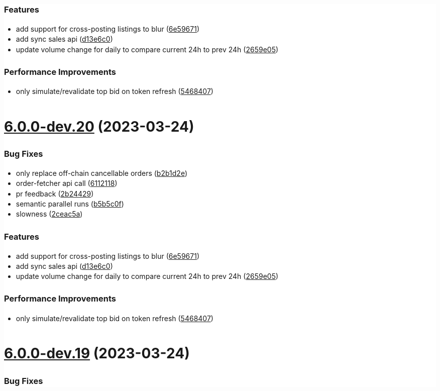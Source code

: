 ### Features

- add support for cross-posting listings to blur ([6e59671](https://github.com/reservoirprotocol/indexer/commit/6e59671db3ddefce68c82dffc3dbd79c368c1438))
- add sync sales api ([d13e6c0](https://github.com/reservoirprotocol/indexer/commit/d13e6c0a4d4981c349e85e4fb8c2906986c51a50))
- update volume change for daily to compare current 24h to prev 24h ([2659e05](https://github.com/reservoirprotocol/indexer/commit/2659e05e8420f3d225adc15f4ae14cc472a41148))

### Performance Improvements

- only simulate/revalidate top bid on token refresh ([5468407](https://github.com/reservoirprotocol/indexer/commit/5468407a81075240685032b56af5f3a0888bcd71))

# [6.0.0-dev.20](https://github.com/reservoirprotocol/indexer/compare/v6.0.0-dev.19...v6.0.0-dev.20) (2023-03-24)

### Bug Fixes

- only replace off-chain cancellable orders ([b2b1d2e](https://github.com/reservoirprotocol/indexer/commit/b2b1d2ee4210e3e42187e64c09dc0ad477f9ddd3))
- order-fetcher api call ([6112118](https://github.com/reservoirprotocol/indexer/commit/6112118ddda1a80c7bdeb2d70526e3193b9fe2e3))
- pr feedback ([2b24429](https://github.com/reservoirprotocol/indexer/commit/2b2442986da342a53a34000257bb45bb17029c3c))
- semantic parallel runs ([b5b5c0f](https://github.com/reservoirprotocol/indexer/commit/b5b5c0f3e2154b9d775a4e8c24c80f3b0e459b6b))
- slowness ([2ceac5a](https://github.com/reservoirprotocol/indexer/commit/2ceac5a700df14b9b6fad42a7d84773a196bcb04))

### Features

- add support for cross-posting listings to blur ([6e59671](https://github.com/reservoirprotocol/indexer/commit/6e59671db3ddefce68c82dffc3dbd79c368c1438))
- add sync sales api ([d13e6c0](https://github.com/reservoirprotocol/indexer/commit/d13e6c0a4d4981c349e85e4fb8c2906986c51a50))
- update volume change for daily to compare current 24h to prev 24h ([2659e05](https://github.com/reservoirprotocol/indexer/commit/2659e05e8420f3d225adc15f4ae14cc472a41148))

### Performance Improvements

- only simulate/revalidate top bid on token refresh ([5468407](https://github.com/reservoirprotocol/indexer/commit/5468407a81075240685032b56af5f3a0888bcd71))

# [6.0.0-dev.19](https://github.com/reservoirprotocol/indexer/compare/v6.0.0-dev.18...v6.0.0-dev.19) (2023-03-24)

### Bug Fixes
